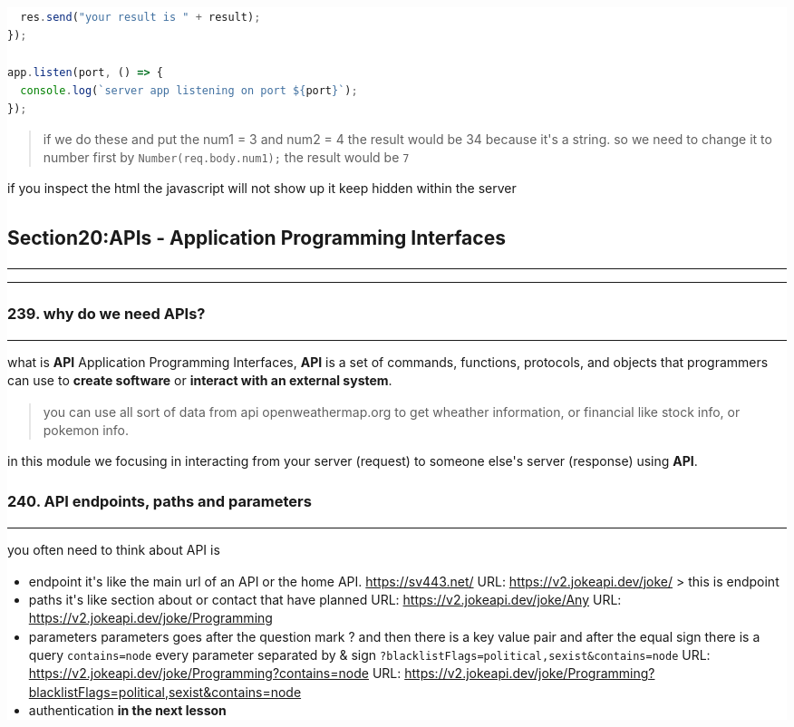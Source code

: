 ```js
  res.send("your result is " + result);
});

app.listen(port, () => {
  console.log(`server app listening on port ${port}`);
});
```

> if we do these and put the num1 = 3 and num2 = 4 the result would be 34 because it's a string. so we need to change it to number first by `Number(req.body.num1);` the result would be `7`

if you inspect the html the javascript will not show up it keep hidden within the server

## Section20:APIs - Application Programming Interfaces

---

---

### 239. why do we need APIs?

---

what is **API** Application Programming Interfaces, **API** is a set of commands, functions, protocols, and objects that programmers can use to **create software** or **interact with an external system**.

> you can use all sort of data from api openweathermap.org to get wheather information, or financial like stock info, or pokemon info.

in this module we focusing in interacting from your server (request) to someone else's server (response) using **API**.

### 240. API endpoints, paths and parameters

---

you often need to think about API is

- endpoint
  it's like the main url of an API or the home API.
  <https://sv443.net/>
  URL: <https://v2.jokeapi.dev/joke/> > this is endpoint
- paths
  it's like section about or contact that have planned
  URL: <https://v2.jokeapi.dev/joke/Any>
  URL: <https://v2.jokeapi.dev/joke/Programming>
- parameters
  parameters goes after the question mark ? and then there is a key value pair and after the equal sign there is a query `contains=node`
  every parameter separated by & sign `?blacklistFlags=political,sexist&contains=node`
  URL: <https://v2.jokeapi.dev/joke/Programming?contains=node>
  URL: <https://v2.jokeapi.dev/joke/Programming?blacklistFlags=political,sexist&contains=node>
- authentication
  **in the next lesson**

